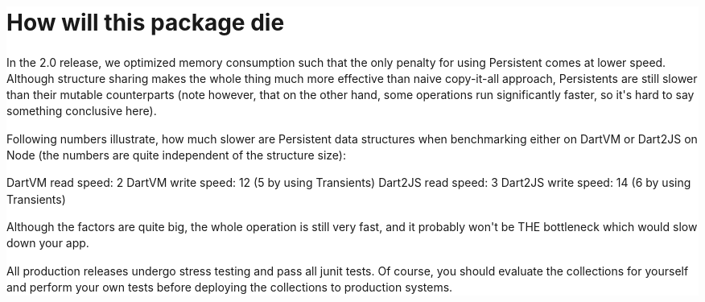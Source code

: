 # How will this package die

In the 2.0 release, we optimized memory consumption such that the only penalty for using Persistent comes at lower
speed. Although structure sharing makes the whole thing much more effective than naive copy-it-all approach, Persistents
are still slower than their mutable counterparts
(note however, that on the other hand, some operations run significantly faster, so it's hard to say something
conclusive here).

Following numbers illustrate, how much slower are Persistent data structures when benchmarking either on DartVM or Dart2JS
on Node
(the numbers are quite independent of the structure size):

DartVM read speed: 2 DartVM write speed: 12 (5 by using Transients)
Dart2JS read speed: 3 Dart2JS write speed: 14 (6 by using Transients)

Although the factors are quite big, the whole operation is still very fast, and it probably won't be THE bottleneck which
would slow down your app.

All production releases undergo stress testing and pass all junit tests. Of course, you should evaluate the collections
for yourself and perform your own tests before deploying the collections to production systems.
